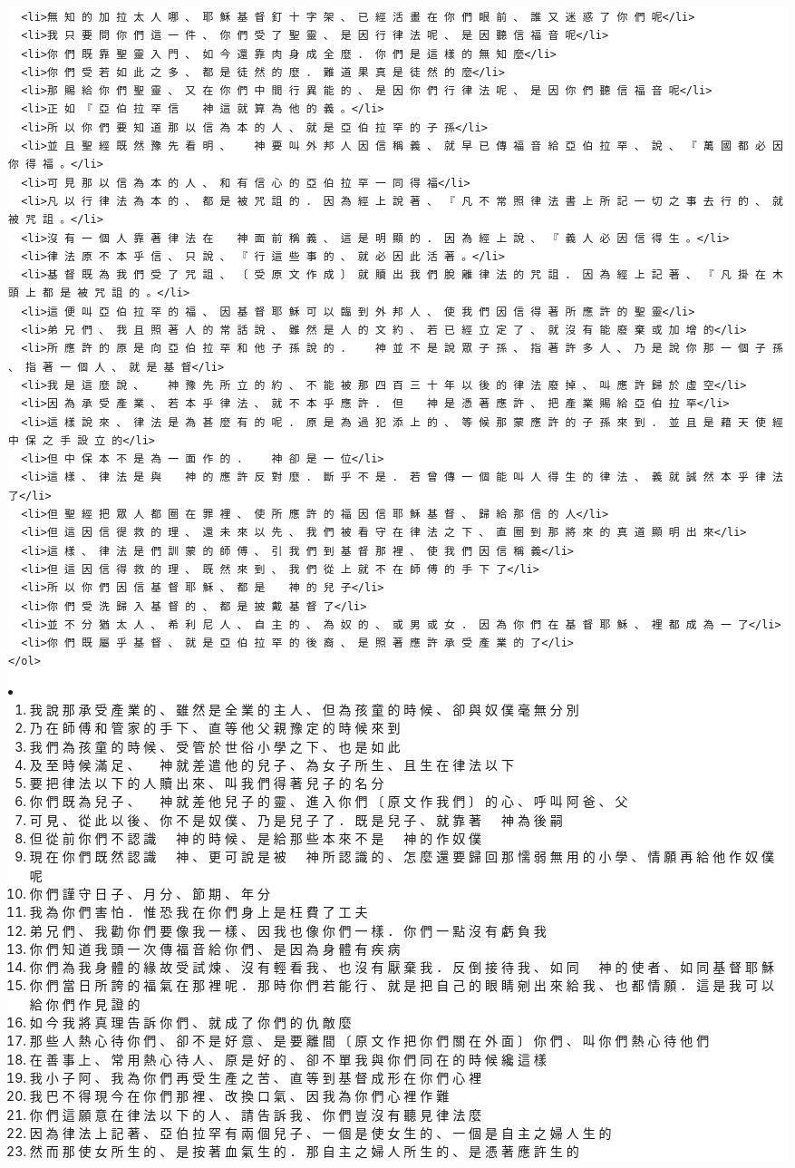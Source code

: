       <li>無 知 的 加 拉 太 人 哪 、 耶 穌 基 督 釘 十 字 架 、 已 經 活 畫 在 你 們 眼 前 、 誰 又 迷 惑 了 你 們 呢</li>
      <li>我 只 要 問 你 們 這 一 件 、 你 們 受 了 聖 靈 、 是 因 行 律 法 呢 、 是 因 聽 信 福 音 呢</li>
      <li>你 們 既 靠 聖 靈 入 門 、 如 今 還 靠 肉 身 成 全 麼 ． 你 們 是 這 樣 的 無 知 麼</li>
      <li>你 們 受 若 如 此 之 多 、 都 是 徒 然 的 麼 ． 難 道 果 真 是 徒 然 的 麼</li>
      <li>那 賜 給 你 們 聖 靈 、 又 在 你 們 中 間 行 異 能 的 、 是 因 你 們 行 律 法 呢 、 是 因 你 們 聽 信 福 音 呢</li>
      <li>正 如 『 亞 伯 拉 罕 信 　 神 這 就 算 為 他 的 義 。</li>
      <li>所 以 你 們 要 知 道 那 以 信 為 本 的 人 、 就 是 亞 伯 拉 罕 的 子 孫</li>
      <li>並 且 聖 經 既 然 豫 先 看 明 、 　 神 要 叫 外 邦 人 因 信 稱 義 、 就 早 已 傳 福 音 給 亞 伯 拉 罕 、 說 、 『 萬 國 都 必 因 你 得 福 。</li>
      <li>可 見 那 以 信 為 本 的 人 、 和 有 信 心 的 亞 伯 拉 罕 一 同 得 福</li>
      <li>凡 以 行 律 法 為 本 的 、 都 是 被 咒 詛 的 ． 因 為 經 上 說 著 、 『 凡 不 常 照 律 法 書 上 所 記 一 切 之 事 去 行 的 、 就 被 咒 詛 。</li>
      <li>沒 有 一 個 人 靠 著 律 法 在 　 神 面 前 稱 義 、 這 是 明 顯 的 ． 因 為 經 上 說 、 『 義 人 必 因 信 得 生 。</li>
      <li>律 法 原 不 本 乎 信 、 只 說 、 『 行 這 些 事 的 、 就 必 因 此 活 著 。</li>
      <li>基 督 既 為 我 們 受 了 咒 詛 、 〔 受 原 文 作 成 〕 就 贖 出 我 們 脫 離 律 法 的 咒 詛 ． 因 為 經 上 記 著 、 『 凡 掛 在 木 頭 上 都 是 被 咒 詛 的 。</li>
      <li>這 便 叫 亞 伯 拉 罕 的 福 、 因 基 督 耶 穌 可 以 臨 到 外 邦 人 、 使 我 們 因 信 得 著 所 應 許 的 聖 靈</li>
      <li>弟 兄 們 、 我 且 照 著 人 的 常 話 說 、 雖 然 是 人 的 文 約 、 若 已 經 立 定 了 、 就 沒 有 能 廢 棄 或 加 增 的</li>
      <li>所 應 許 的 原 是 向 亞 伯 拉 罕 和 他 子 孫 說 的 ． 　 神 並 不 是 說 眾 子 孫 、 指 著 許 多 人 、 乃 是 說 你 那 一 個 子 孫 、 指 著 一 個 人 、 就 是 基 督</li>
      <li>我 是 這 麼 說 、 　 神 豫 先 所 立 的 約 、 不 能 被 那 四 百 三 十 年 以 後 的 律 法 廢 掉 、 叫 應 許 歸 於 虛 空</li>
      <li>因 為 承 受 產 業 、 若 本 乎 律 法 、 就 不 本 乎 應 許 ． 但 　 神 是 憑 著 應 許 、 把 產 業 賜 給 亞 伯 拉 罕</li>
      <li>這 樣 說 來 、 律 法 是 為 甚 麼 有 的 呢 ． 原 是 為 過 犯 添 上 的 、 等 候 那 蒙 應 許 的 子 孫 來 到 ． 並 且 是 藉 天 使 經 中 保 之 手 設 立 的</li>
      <li>但 中 保 本 不 是 為 一 面 作 的 ． 　 神 卻 是 一 位</li>
      <li>這 樣 、 律 法 是 與 　 神 的 應 許 反 對 麼 ． 斷 乎 不 是 ． 若 曾 傳 一 個 能 叫 人 得 生 的 律 法 、 義 就 誠 然 本 乎 律 法 了</li>
      <li>但 聖 經 把 眾 人 都 圈 在 罪 裡 、 使 所 應 許 的 福 因 信 耶 穌 基 督 、 歸 給 那 信 的 人</li>
      <li>但 這 因 信 徥 救 的 理 、 還 未 來 以 先 、 我 們 被 看 守 在 律 法 之 下 、 直 圈 到 那 將 來 的 真 道 顯 明 出 來</li>
      <li>這 樣 、 律 法 是 們 訓 蒙 的 師 傅 、 引 我 們 到 基 督 那 裡 、 使 我 們 因 信 稱 義</li>
      <li>但 這 因 信 得 救 的 理 、 既 然 來 到 、 我 們 從 上 就 不 在 師 傅 的 手 下 了</li>
      <li>所 以 你 們 因 信 基 督 耶 穌 、 都 是 　 神 的 兒 子</li>
      <li>你 們 受 洗 歸 入 基 督 的 、 都 是 披 戴 基 督 了</li>
      <li>並 不 分 猶 太 人 、 希 利 尼 人 、 自 主 的 、 為 奴 的 、 或 男 或 女 ． 因 為 你 們 在 基 督 耶 穌 、 裡 都 成 為 一 了</li>
      <li>你 們 既 屬 乎 基 督 、 就 是 亞 伯 拉 罕 的 後 裔 、 是 照 著 應 許 承 受 產 業 的 了</li>
    </ol>
  </li>
  <li>
    <ol>
      <li>我 說 那 承 受 產 業 的 、 雖 然 是 全 業 的 主 人 、 但 為 孩 童 的 時 候 、 卻 與 奴 僕 毫 無 分 別</li>
      <li>乃 在 師 傅 和 管 家 的 手 下 、 直 等 他 父 親 豫 定 的 時 候 來 到</li>
      <li>我 們 為 孩 童 的 時 候 、 受 管 於 世 俗 小 學 之 下 、 也 是 如 此</li>
      <li>及 至 時 候 滿 足 、 　 神 就 差 遣 他 的 兒 子 、 為 女 子 所 生 、 且 生 在 律 法 以 下</li>
      <li>要 把 律 法 以 下 的 人 贖 出 來 、 叫 我 們 得 著 兒 子 的 名 分</li>
      <li>你 們 既 為 兒 子 、 　 神 就 差 他 兒 子 的 靈 、 進 入 你 們 〔 原 文 作 我 們 〕 的 心 、 呼 叫 阿 爸 、 父</li>
      <li>可 見 、 從 此 以 後 、 你 不 是 奴 僕 、 乃 是 兒 子 了 ． 既 是 兒 子 、 就 靠 著 　 神 為 後 嗣</li>
      <li>但 從 前 你 們 不 認 識 　 神 的 時 候 、 是 給 那 些 本 來 不 是 　 神 的 作 奴 僕</li>
      <li>現 在 你 們 既 然 認 識 　 神 、 更 可 說 是 被 　 神 所 認 識 的 、 怎 麼 還 要 歸 回 那 懦 弱 無 用 的 小 學 、 情 願 再 給 他 作 奴 僕 呢</li>
      <li>你 們 謹 守 日 子 、 月 分 、 節 期 、 年 分</li>
      <li>我 為 你 們 害 怕 ． 惟 恐 我 在 你 們 身 上 是 枉 費 了 工 夫</li>
      <li>弟 兄 們 、 我 勸 你 們 要 像 我 一 樣 、 因 我 也 像 你 們 一 樣 ． 你 們 一 點 沒 有 虧 負 我</li>
      <li>你 們 知 道 我 頭 一 次 傳 福 音 給 你 們 、 是 因 為 身 體 有 疾 病</li>
      <li>你 們 為 我 身 體 的 緣 故 受 試 煉 、 沒 有 輕 看 我 、 也 沒 有 厭 棄 我 ． 反 倒 接 待 我 、 如 同 　 神 的 使 者 、 如 同 基 督 耶 穌</li>
      <li>你 們 當 日 所 誇 的 福 氣 在 那 裡 呢 ． 那 時 你 們 若 能 行 、 就 是 把 自 己 的 眼 睛 剜 出 來 給 我 、 也 都 情 願 ． 這 是 我 可 以 給 你 們 作 見 證 的</li>
      <li>如 今 我 將 真 理 告 訴 你 們 、 就 成 了 你 們 的 仇 敵 麼</li>
      <li>那 些 人 熱 心 待 你 們 、 卻 不 是 好 意 、 是 要 離 間 〔 原 文 作 把 你 們 關 在 外 面 〕 你 們 、 叫 你 們 熱 心 待 他 們</li>
      <li>在 善 事 上 、 常 用 熱 心 待 人 、 原 是 好 的 、 卻 不 單 我 與 你 們 同 在 的 時 候 纔 這 樣</li>
      <li>我 小 子 阿 、 我 為 你 們 再 受 生 產 之 苦 、 直 等 到 基 督 成 形 在 你 們 心 裡</li>
      <li>我 巴 不 得 現 今 在 你 們 那 裡 、 改 換 口 氣 、 因 我 為 你 們 心 裡 作 難</li>
      <li>你 們 這 願 意 在 律 法 以 下 的 人 、 請 告 訴 我 、 你 們 豈 沒 有 聽 見 律 法 麼</li>
      <li>因 為 律 法 上 記 著 、 亞 伯 拉 罕 有 兩 個 兒 子 、 一 個 是 使 女 生 的 、 一 個 是 自 主 之 婦 人 生 的</li>
      <li>然 而 那 使 女 所 生 的 、 是 按 著 血 氣 生 的 ． 那 自 主 之 婦 人 所 生 的 、 是 憑 著 應 許 生 的</li>